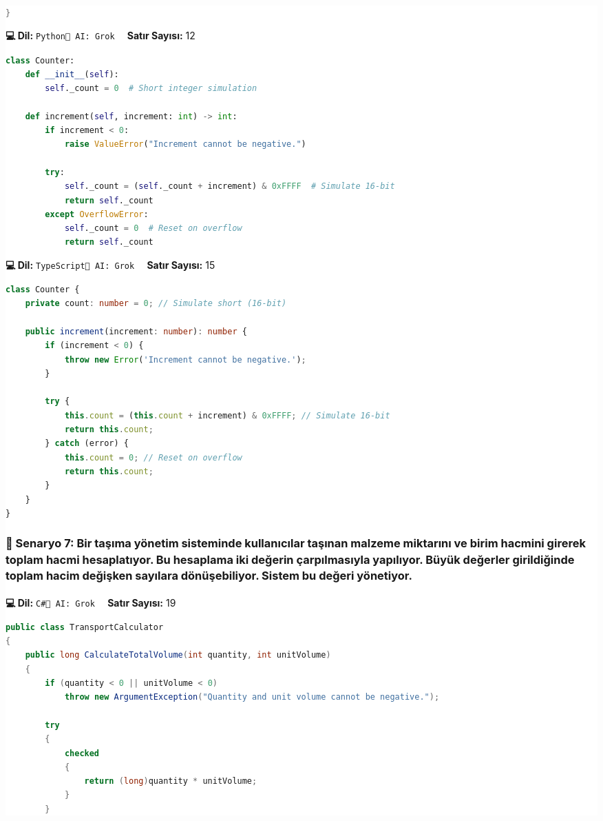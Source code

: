 ```csharp
}
```
**💻 Dil:** `Python🤖 AI: Grok  `
**Satır Sayısı:** 12
```python
class Counter:
    def __init__(self):
        self._count = 0  # Short integer simulation

    def increment(self, increment: int) -> int:
        if increment < 0:
            raise ValueError("Increment cannot be negative.")
        
        try:
            self._count = (self._count + increment) & 0xFFFF  # Simulate 16-bit
            return self._count
        except OverflowError:
            self._count = 0  # Reset on overflow
            return self._count
```
**💻 Dil:** `TypeScript🤖 AI: Grok  `
**Satır Sayısı:** 15
```typescript
class Counter {
    private count: number = 0; // Simulate short (16-bit)

    public increment(increment: number): number {
        if (increment < 0) {
            throw new Error('Increment cannot be negative.');
        }

        try {
            this.count = (this.count + increment) & 0xFFFF; // Simulate 16-bit
            return this.count;
        } catch (error) {
            this.count = 0; // Reset on overflow
            return this.count;
        }
    }
}
```
### 🧪 Senaryo 7: Bir taşıma yönetim sisteminde kullanıcılar taşınan malzeme miktarını ve birim hacmini girerek toplam hacmi hesaplatıyor. Bu hesaplama iki değerin çarpılmasıyla yapılıyor. Büyük değerler girildiğinde toplam hacim değişken sayılara dönüşebiliyor. Sistem bu değeri yönetiyor.
**💻 Dil:** `C#🤖 AI: Grok  `
**Satır Sayısı:** 19
```csharp
public class TransportCalculator
{
    public long CalculateTotalVolume(int quantity, int unitVolume)
    {
        if (quantity < 0 || unitVolume < 0)
            throw new ArgumentException("Quantity and unit volume cannot be negative.");

        try
        {
            checked
            {
                return (long)quantity * unitVolume;
            }
        }
```